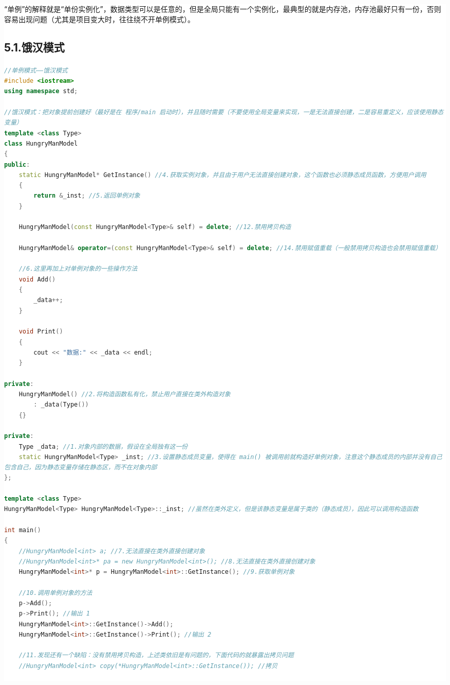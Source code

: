 “单例”的解释就是“单份实例化”，数据类型可以是任意的，但是全局只能有一个实例化，最典型的就是内存池，内存池最好只有一份，否则容易出现问题（尤其是项目变大时，往往绕不开单例模式）。

## 5.1.饿汉模式

```cpp
//单例模式——饿汉模式
#include <iostream>
using namespace std;

//饿汉模式：把对象提前创建好（最好是在 程序/main 启动时），并且随时需要（不要使用全局变量来实现，一是无法直接创建，二是容易重定义，应该使用静态变量）
template <class Type>
class HungryManModel
{
public:
	static HungryManModel* GetInstance() //4.获取实例对象，并且由于用户无法直接创建对象，这个函数也必须静态成员函数，方便用户调用
	{
		return &_inst; //5.返回单例对象
	}

	HungryManModel(const HungryManModel<Type>& self) = delete; //12.禁用拷贝构造

	HungryManModel& operator=(const HungryManModel<Type>& self) = delete; //14.禁用赋值重载（一般禁用拷贝构造也会禁用赋值重载）

	//6.这里再加上对单例对象的一些操作方法
	void Add()
	{
		_data++;
	}

	void Print()
	{
		cout << "数据:" << _data << endl;
	}

private:
	HungryManModel() //2.将构造函数私有化，禁止用户直接在类外构造对象
		: _data(Type())
	{}

private:
	Type _data; //1.对象内部的数据，假设在全局独有这一份
	static HungryManModel<Type> _inst; //3.设置静态成员变量，使得在 main() 被调用前就构造好单例对象，注意这个静态成员的内部并没有自己包含自己，因为静态变量存储在静态区，而不在对象内部
};

template <class Type>
HungryManModel<Type> HungryManModel<Type>::_inst; //虽然在类外定义，但是该静态变量是属于类的（静态成员），因此可以调用构造函数

int main()
{
	//HungryManModel<int> a; //7.无法直接在类外直接创建对象
	//HungryManModel<int>* pa = new HungryManModel<int>(); //8.无法直接在类外直接创建对象
	HungryManModel<int>* p = HungryManModel<int>::GetInstance(); //9.获取单例对象
	
	//10.调用单例对象的方法
	p->Add();
	p->Print(); //输出 1
	HungryManModel<int>::GetInstance()->Add();
	HungryManModel<int>::GetInstance()->Print(); //输出 2

	//11.发现还有一个缺陷：没有禁用拷贝构造，上述类依旧是有问题的，下面代码的就暴露出拷贝问题
	//HungryManModel<int> copy(*HungryManModel<int>::GetInstance()); //拷贝
	
```